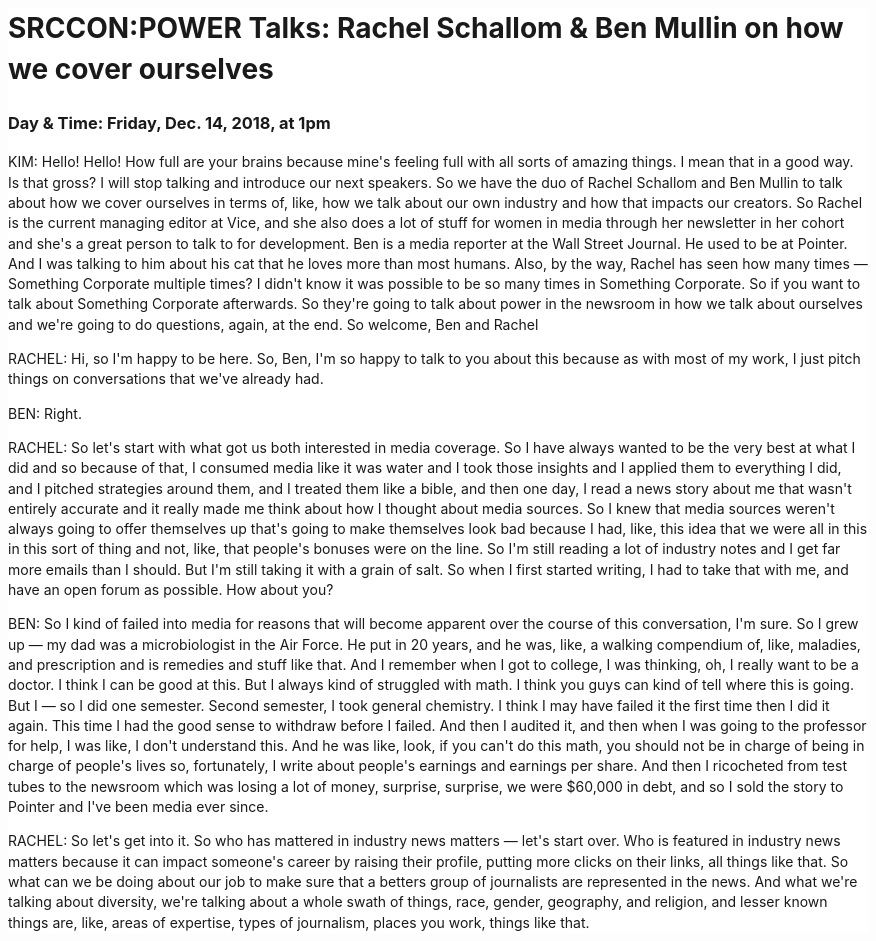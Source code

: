 ---
---

# SRCCON:POWER Talks: Rachel Schallom & Ben Mullin on how we cover ourselves

### Day & Time: Friday, Dec. 14, 2018, at 1pm

KIM: Hello! Hello! How full are your brains because mine's feeling full with all sorts of amazing things. I mean that in a good way. Is that gross? I will stop talking and introduce our next speakers. So we have the duo of Rachel Schallom and Ben Mullin to talk about how we cover ourselves in terms of, like, how we talk about our own industry and how that impacts our creators. So Rachel is the current managing editor at Vice, and she also does a lot of stuff for women in media through her newsletter in her cohort and she's a great person to talk to for development. Ben is a media reporter at the Wall Street Journal. He used to be at Pointer. And I was talking to him about his cat that he loves more than most humans. Also, by the way, Rachel has seen how many times — Something Corporate multiple times? I didn't know it was possible to be so many times in Something Corporate. So if you want to talk about Something Corporate afterwards. So they're going to talk about power in the newsroom in how we talk about ourselves and we're going to do questions, again, at the end. So welcome, Ben and Rachel

RACHEL: Hi, so I'm happy to be here. So, Ben, I'm so happy to talk to you about this because as with most of my work, I just pitch things on conversations that we've already had.

BEN: Right.

RACHEL: So let's start with what got us both interested in media coverage.
So I have always wanted to be the very best at what I did and so because of that, I consumed media like it was water and I took those insights and I applied them to everything I did, and I pitched strategies around them, and I treated them like a bible, and then one day, I read a news story about me that wasn't entirely accurate and it really made me think about how I thought about media sources. So I knew that media sources weren't always going to offer themselves up that's going to make themselves look bad because I had, like, this idea that we were all in this in this sort of thing and not, like, that people's bonuses were on the line. So I'm still reading a lot of industry notes and I get far more emails than I should. But I'm still taking it with a grain of salt. So when I first started writing, I had to take that with me, and have an open forum as possible. How about you?

BEN: So I kind of failed into media for reasons that will become apparent over the course of this conversation, I'm sure. So I grew up — my dad was a microbiologist in the Air Force. He put in 20 years, and he was, like, a walking compendium of, like, maladies, and prescription and is remedies and stuff like that. And I remember when I got to college, I was thinking, oh, I really want to be a doctor. I think I can be good at this. But I always kind of struggled with math. I think you guys can kind of tell where this is going.
But I — so I did one semester. Second semester, I took general chemistry. I think I may have failed it the first time then I did it again. This time I had the good sense to withdraw before I failed. And then I audited it, and then when I was going to the professor for help, I was like, I don't understand this. And he was like, look, if you can't do this math, you should not be in charge of being in charge of people's lives so, fortunately, I write about people's earnings and earnings per share. And then I ricocheted from test tubes to the newsroom which was losing a lot of money, surprise, surprise, we were $60,000 in debt, and so I sold the story to Pointer and I've been media ever since.

RACHEL: So let's get into it. So who has mattered in industry news matters — let's start over. Who is featured in industry news matters because it can impact someone's career by raising their profile, putting more clicks on their links, all things like that. So what can we be doing about our job to make sure that a betters group of journalists are represented in the news. And what we're talking about diversity, we're talking about a whole swath of things, race, gender, geography, and religion, and lesser known things are, like, areas of expertise, types of journalism, places you work, things like that.
